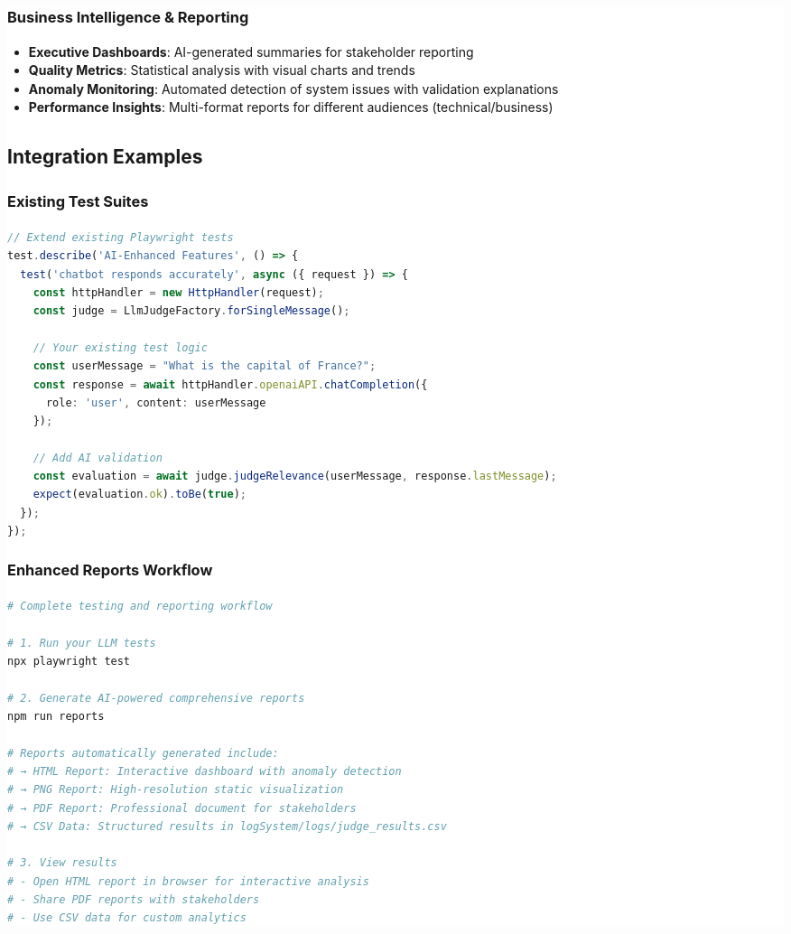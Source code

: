 ### Business Intelligence & Reporting
- **Executive Dashboards**: AI-generated summaries for stakeholder reporting
- **Quality Metrics**: Statistical analysis with visual charts and trends
- **Anomaly Monitoring**: Automated detection of system issues with validation explanations
- **Performance Insights**: Multi-format reports for different audiences (technical/business)

## Integration Examples

### Existing Test Suites
```typescript
// Extend existing Playwright tests
test.describe('AI-Enhanced Features', () => {
  test('chatbot responds accurately', async ({ request }) => {
    const httpHandler = new HttpHandler(request);
    const judge = LlmJudgeFactory.forSingleMessage();
    
    // Your existing test logic
    const userMessage = "What is the capital of France?";
    const response = await httpHandler.openaiAPI.chatCompletion({
      role: 'user', content: userMessage
    });
    
    // Add AI validation
    const evaluation = await judge.judgeRelevance(userMessage, response.lastMessage);
    expect(evaluation.ok).toBe(true);
  });
});
```

### Enhanced Reports Workflow
```bash
# Complete testing and reporting workflow

# 1. Run your LLM tests
npx playwright test

# 2. Generate AI-powered comprehensive reports
npm run reports

# Reports automatically generated include:
# → HTML Report: Interactive dashboard with anomaly detection
# → PNG Report: High-resolution static visualization
# → PDF Report: Professional document for stakeholders
# → CSV Data: Structured results in logSystem/logs/judge_results.csv

# 3. View results
# - Open HTML report in browser for interactive analysis
# - Share PDF reports with stakeholders
# - Use CSV data for custom analytics
```

